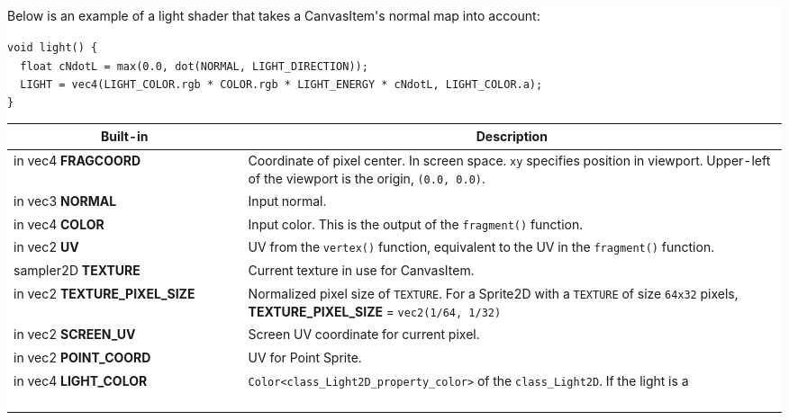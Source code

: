 Below is an example of a light shader that takes a CanvasItem's normal
map into account:

    void light() {
      float cNdotL = max(0.0, dot(NORMAL, LIGHT_DIRECTION));
      LIGHT = vec4(LIGHT_COLOR.rgb * COLOR.rgb * LIGHT_ENERGY * cNdotL, LIGHT_COLOR.a);
    }

<table>
<colgroup>
<col style="width: 30%" />
<col style="width: 69%" />
</colgroup>
<thead>
<tr>
<th>Built-in</th>
<th>Description</th>
</tr>
</thead>
<tbody>
<tr>
<td>in vec4 <strong>FRAGCOORD</strong></td>
<td>Coordinate of pixel center. In screen space. <code>xy</code>
specifies position in viewport. Upper-left of the viewport is the
origin, <code>(0.0, 0.0)</code>.</td>
</tr>
<tr>
<td>in vec3 <strong>NORMAL</strong></td>
<td>Input normal.</td>
</tr>
<tr>
<td>in vec4 <strong>COLOR</strong></td>
<td>Input color. This is the output of the <code>fragment()</code>
function.</td>
</tr>
<tr>
<td>in vec2 <strong>UV</strong></td>
<td>UV from the <code>vertex()</code> function, equivalent to the UV in
the <code>fragment()</code> function.</td>
</tr>
<tr>
<td>sampler2D <strong>TEXTURE</strong></td>
<td>Current texture in use for CanvasItem.</td>
</tr>
<tr>
<td>in vec2 <strong>TEXTURE_PIXEL_SIZE</strong></td>
<td>Normalized pixel size of <code>TEXTURE</code>. For a Sprite2D with a
<code>TEXTURE</code> of size <code>64x32</code> pixels,
<strong>TEXTURE_PIXEL_SIZE</strong> = <code>vec2(1/64, 1/32)</code></td>
</tr>
<tr>
<td>in vec2 <strong>SCREEN_UV</strong></td>
<td>Screen UV coordinate for current pixel.</td>
</tr>
<tr>
<td>in vec2 <strong>POINT_COORD</strong></td>
<td>UV for Point Sprite.</td>
</tr>
<tr>
<td>in vec4 <strong>LIGHT_COLOR</strong></td>
<td><code class="interpreted-text"
role="ref">Color&lt;class_Light2D_property_color&gt;</code> of the <code
class="interpreted-text" role="ref">class_Light2D</code>. If the light
is a <code class="interpreted-text"